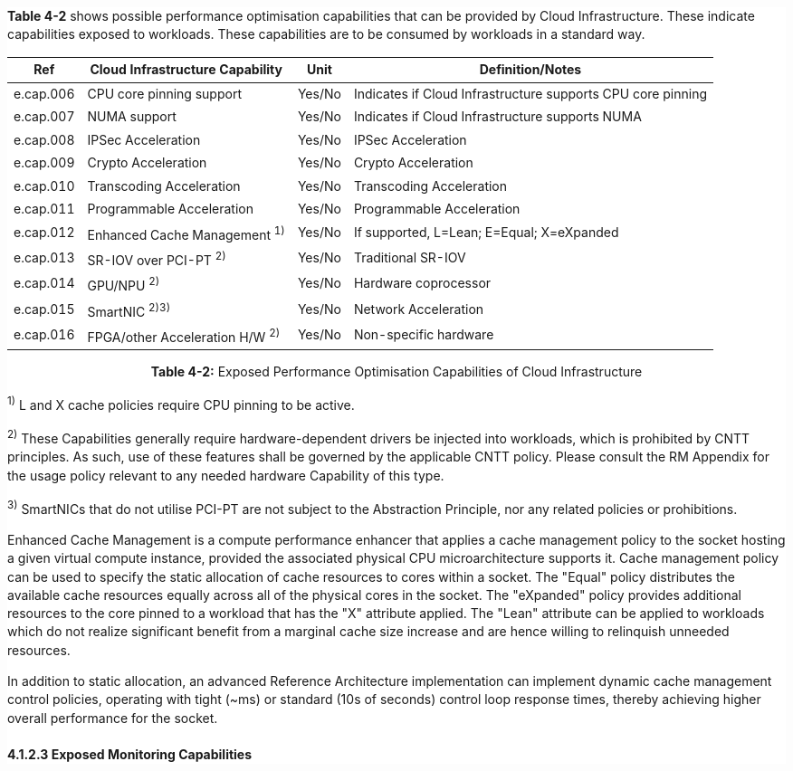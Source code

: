 **Table 4-2** shows possible performance optimisation capabilities that can be provided by Cloud Infrastructure. These indicate capabilities exposed to workloads. These capabilities are to be consumed by workloads in a standard way.

<a name="Table4-2"></a>

| Ref       | Cloud Infrastructure Capability           | Unit   | Definition/Notes                                            |
|-----------|-------------------------------------------|--------|-------------------------------------------------------------|
| e.cap.006 | CPU core pinning support                  | Yes/No | Indicates if Cloud Infrastructure supports CPU core pinning |
| e.cap.007 | NUMA support                              | Yes/No | Indicates if Cloud Infrastructure supports NUMA             |
| e.cap.008 | IPSec Acceleration                        | Yes/No | IPSec Acceleration                                          |
| e.cap.009 | Crypto Acceleration                       | Yes/No | Crypto Acceleration                                         |
| e.cap.010 | Transcoding Acceleration                  | Yes/No | Transcoding Acceleration                                    |
| e.cap.011 | Programmable Acceleration                 | Yes/No | Programmable Acceleration                                   |
| e.cap.012 | Enhanced Cache Management <sup>1)</sup>   | Yes/No | If supported, L=Lean; E=Equal; X=eXpanded                   |
| e.cap.013 | SR-IOV over PCI-PT <sup>2)</sup>          | Yes/No | Traditional SR-IOV                                          |
| e.cap.014 | GPU/NPU <sup>2)</sup>                     | Yes/No | Hardware coprocessor                                        |
| e.cap.015 | SmartNIC <sup>2)3)</sup>                  | Yes/No | Network Acceleration                                        |
| e.cap.016 | FPGA/other Acceleration H/W <sup>2)</sup> | Yes/No | Non-specific hardware                                       |

<p align="center"><b>Table 4-2:</b> Exposed Performance Optimisation Capabilities of Cloud Infrastructure</p>

<sup>1)</sup> L and X cache policies require CPU pinning to be active.

<sup>2)</sup> These Capabilities generally require hardware-dependent drivers be injected into workloads, which is prohibited by CNTT principles. As such, use of these features shall be governed by the applicable CNTT policy. Please consult the RM Appendix for the usage policy relevant to any needed hardware Capability of this type.

<sup>3)</sup> SmartNICs that do not utilise PCI-PT are not subject to the Abstraction Principle, nor any related policies or prohibitions.

Enhanced Cache Management is a compute performance enhancer that applies a cache management policy to the socket hosting a given virtual compute instance, provided the associated physical CPU microarchitecture supports it. Cache management policy can be used to specify the static allocation of cache resources to cores within a socket. The "Equal" policy distributes the available cache resources equally across all of the physical cores in the socket. The "eXpanded" policy provides additional resources to the core pinned to a workload that has the "X" attribute applied. The "Lean" attribute can be applied to workloads which do not realize significant benefit from a marginal cache size increase and are hence willing to relinquish unneeded resources.

In addition to static allocation, an advanced Reference Architecture implementation can implement dynamic cache management control policies, operating with tight (~ms) or standard (10s of seconds) control loop response times, thereby achieving higher overall performance for the socket.

<a name="4.1.2.3"></a>
#### 4.1.2.3 Exposed Monitoring Capabilities
